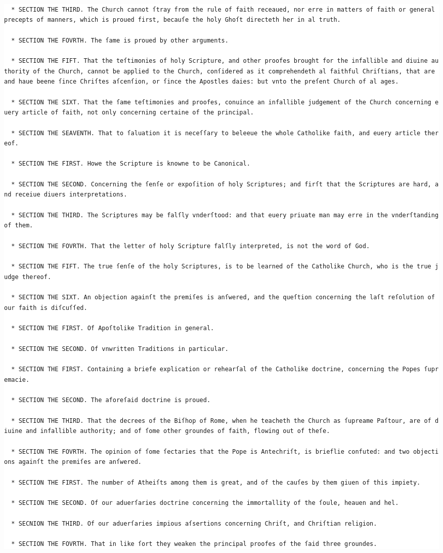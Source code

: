       * SECTION THE THIRD. The Church cannot ſtray from the rule of faith receaued, nor erre in matters of faith or general precepts of manners, which is proued first, becauſe the holy Ghoſt directeth her in al truth.

      * SECTION THE FOVRTH. The ſame is proued by other arguments.

      * SECTION THE FIFT. That the teſtimonies of holy Scripture, and other proofes brought for the infallible and diuine authority of the Church, cannot be applied to the Church, conſidered as it comprehendeth al faithful Chriſtians, that are and haue beene ſince Chriſtes aſcenſion, or ſince the Apostles daies: but vnto the preſent Church of al ages.

      * SECTION THE SIXT. That the ſame teſtimonies and proofes, conuince an infallible judgement of the Church concerning euery article of faith, not only concerning certaine of the principal.

      * SECTION THE SEAVENTH. That to ſaluation it is neceſſary to beleeue the whole Catholike faith, and euery article thereof.

      * SECTION THE FIRST. Howe the Scripture is knowne to be Canonical.

      * SECTION THE SECOND. Concerning the ſenſe or expoſition of holy Scriptures; and firſt that the Scriptures are hard, and receiue diuers interpretations.

      * SECTION THE THIRD. The Scriptures may be falſly vnderſtood: and that euery priuate man may erre in the vnderſtanding of them.

      * SECTION THE FOVRTH. That the letter of holy Scripture falſly interpreted, is not the word of God.

      * SECTION THE FIFT. The true ſenſe of the holy Scriptures, is to be learned of the Catholike Church, who is the true judge thereof.

      * SECTION THE SIXT. An objection againſt the premiſes is anſwered, and the queſtion concerning the laſt reſolution of our faith is diſcuſſed.

      * SECTION THE FIRST. Of Apoſtolike Tradition in general.

      * SECTION THE SECOND. Of vnwritten Traditions in particular.

      * SECTION THE FIRST. Containing a briefe explication or rehearſal of the Catholike doctrine, concerning the Popes ſupremacie.

      * SECTION THE SECOND. The aforeſaid doctrine is proued.

      * SECTION THE THIRD. That the decrees of the Biſhop of Rome, when he teacheth the Church as ſupreame Paſtour, are of diuine and infallible authority; and of ſome other groundes of faith, flowing out of theſe.

      * SECTION THE FOVRTH. The opinion of ſome ſectaries that the Pope is Antechriſt, is brieflie confuted: and two objections againſt the premiſes are anſwered.

      * SECTION THE FIRST. The number of Atheiſts among them is great, and of the cauſes by them giuen of this impiety.

      * SECTION THE SECOND. Of our aduerſaries doctrine concerning the immortallity of the ſoule, heauen and hel.

      * SECNION THE THIRD. Of our aduerſaries impious aſsertions concerning Chriſt, and Chriſtian religion.

      * SECTION THE FOVRTH. That in like ſort they weaken the principal proofes of the ſaid three groundes.
